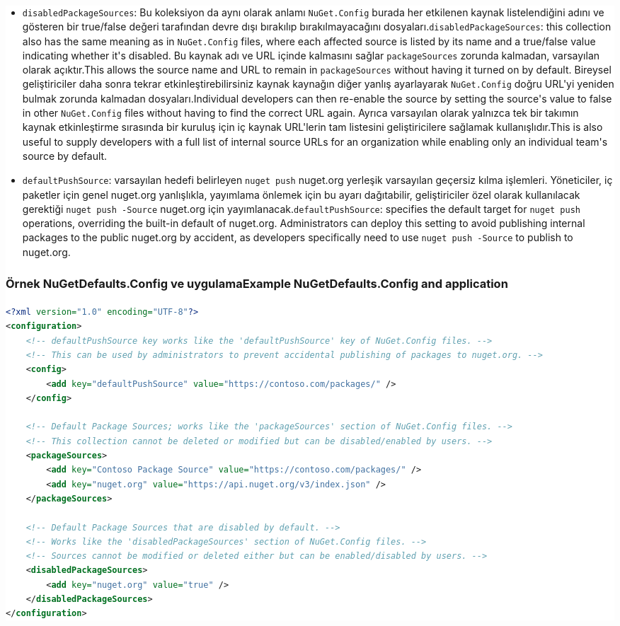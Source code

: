 - <span data-ttu-id="d6ada-202">`disabledPackageSources`: Bu koleksiyon da aynı olarak anlamı `NuGet.Config` burada her etkilenen kaynak listelendiğini adını ve gösteren bir true/false değeri tarafından devre dışı bırakılıp bırakılmayacağını dosyaları.</span><span class="sxs-lookup"><span data-stu-id="d6ada-202">`disabledPackageSources`: this collection also has the same meaning as in `NuGet.Config` files, where each affected source is listed by its name and a true/false value indicating whether it's disabled.</span></span> <span data-ttu-id="d6ada-203">Bu kaynak adı ve URL içinde kalmasını sağlar `packageSources` zorunda kalmadan, varsayılan olarak açıktır.</span><span class="sxs-lookup"><span data-stu-id="d6ada-203">This allows the source name and URL to remain in `packageSources` without having it turned on by default.</span></span> <span data-ttu-id="d6ada-204">Bireysel geliştiriciler daha sonra tekrar etkinleştirebilirsiniz kaynak kaynağın diğer yanlış ayarlayarak `NuGet.Config` doğru URL'yi yeniden bulmak zorunda kalmadan dosyaları.</span><span class="sxs-lookup"><span data-stu-id="d6ada-204">Individual developers can then re-enable the source by setting the source's value to false in other `NuGet.Config` files without having to find the correct URL again.</span></span> <span data-ttu-id="d6ada-205">Ayrıca varsayılan olarak yalnızca tek bir takımın kaynak etkinleştirme sırasında bir kuruluş için iç kaynak URL'lerin tam listesini geliştiricilere sağlamak kullanışlıdır.</span><span class="sxs-lookup"><span data-stu-id="d6ada-205">This is also useful to supply developers with a full list of internal source URLs for an organization while enabling only an individual team's source by default.</span></span>

- <span data-ttu-id="d6ada-206">`defaultPushSource`: varsayılan hedefi belirleyen `nuget push` nuget.org yerleşik varsayılan geçersiz kılma işlemleri. Yöneticiler, iç paketler için genel nuget.org yanlışlıkla, yayımlama önlemek için bu ayarı dağıtabilir, geliştiriciler özel olarak kullanılacak gerektiği `nuget push -Source` nuget.org için yayımlanacak.</span><span class="sxs-lookup"><span data-stu-id="d6ada-206">`defaultPushSource`: specifies the default target for `nuget push` operations, overriding the built-in default of nuget.org. Administrators can deploy this setting to avoid publishing internal packages to the public nuget.org by accident, as developers specifically need to use `nuget push -Source` to publish to nuget.org.</span></span>

### <a name="example-nugetdefaultsconfig-and-application"></a><span data-ttu-id="d6ada-207">Örnek NuGetDefaults.Config ve uygulama</span><span class="sxs-lookup"><span data-stu-id="d6ada-207">Example NuGetDefaults.Config and application</span></span>

```xml
<?xml version="1.0" encoding="UTF-8"?>
<configuration>
    <!-- defaultPushSource key works like the 'defaultPushSource' key of NuGet.Config files. -->
    <!-- This can be used by administrators to prevent accidental publishing of packages to nuget.org. -->
    <config>
        <add key="defaultPushSource" value="https://contoso.com/packages/" />
    </config>

    <!-- Default Package Sources; works like the 'packageSources' section of NuGet.Config files. -->
    <!-- This collection cannot be deleted or modified but can be disabled/enabled by users. -->
    <packageSources>
        <add key="Contoso Package Source" value="https://contoso.com/packages/" />
        <add key="nuget.org" value="https://api.nuget.org/v3/index.json" />
    </packageSources>

    <!-- Default Package Sources that are disabled by default. -->
    <!-- Works like the 'disabledPackageSources' section of NuGet.Config files. -->
    <!-- Sources cannot be modified or deleted either but can be enabled/disabled by users. -->
    <disabledPackageSources>
        <add key="nuget.org" value="true" />
    </disabledPackageSources>
</configuration>
```
